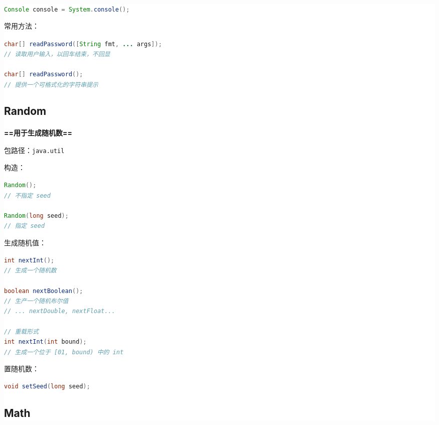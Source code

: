 ```java
Console console = System.console();
```

常用方法：

```java
char[] readPassword([String fmt, ... args]);
// 读取用户输入，以回车结束，不回显

char[] readPassword();
// 提供一个可格式化的字符串提示
```







## Random

**==用于生成随机数==**

包路径：`java.util`

构造：

```java
Random(); 
// 不指定 seed

Random(long seed); 
// 指定 seed
```

生成随机值：

```java
int nextInt();  
// 生成一个随机数

boolean nextBoolean(); 
// 生产一个随机布尔值
// ... nextDouble, nextFloat...

// 重载形式
int nextInt(int bound);
// 生成一个位于 [01, bound) 中的 int
```

置随机数：

```java
void setSeed(long seed);
```





## Math
